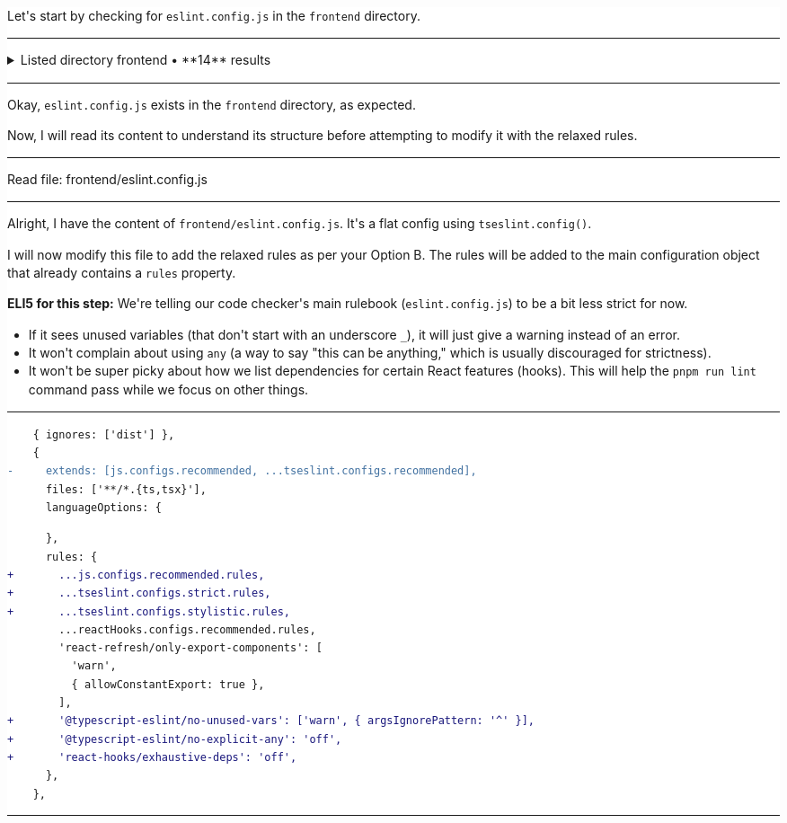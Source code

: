 Let's start by checking for `eslint.config.js` in the `frontend` directory.

---

<details><summary>Listed directory frontend • **14** results</summary></details>

---

Okay, `eslint.config.js` exists in the `frontend` directory, as expected.

Now, I will read its content to understand its structure before attempting to modify it with the relaxed rules.

---

Read file: frontend/eslint.config.js

---

Alright, I have the content of `frontend/eslint.config.js`. It's a flat config using `tseslint.config()`.

I will now modify this file to add the relaxed rules as per your Option B. The rules will be added to the main configuration object that already contains a `rules` property.

**ELI5 for this step:**
We're telling our code checker's main rulebook (`eslint.config.js`) to be a bit less strict for now.
*   If it sees unused variables (that don't start with an underscore `_`), it will just give a warning instead of an error.
*   It won't complain about using `any` (a way to say "this can be anything," which is usually discouraged for strictness).
*   It won't be super picky about how we list dependencies for certain React features (hooks).
This will help the `pnpm run lint` command pass while we focus on other things.

---

```diff
    { ignores: ['dist'] },
    {
-     extends: [js.configs.recommended, ...tseslint.configs.recommended],
      files: ['**/*.{ts,tsx}'],
      languageOptions: {
```

```diff
      },
      rules: {
+       ...js.configs.recommended.rules,
+       ...tseslint.configs.strict.rules,
+       ...tseslint.configs.stylistic.rules,
        ...reactHooks.configs.recommended.rules,
        'react-refresh/only-export-components': [
          'warn',
          { allowConstantExport: true },
        ],
+       '@typescript-eslint/no-unused-vars': ['warn', { argsIgnorePattern: '^' }],
+       '@typescript-eslint/no-explicit-any': 'off',
+       'react-hooks/exhaustive-deps': 'off',
      },
    },
```

---
